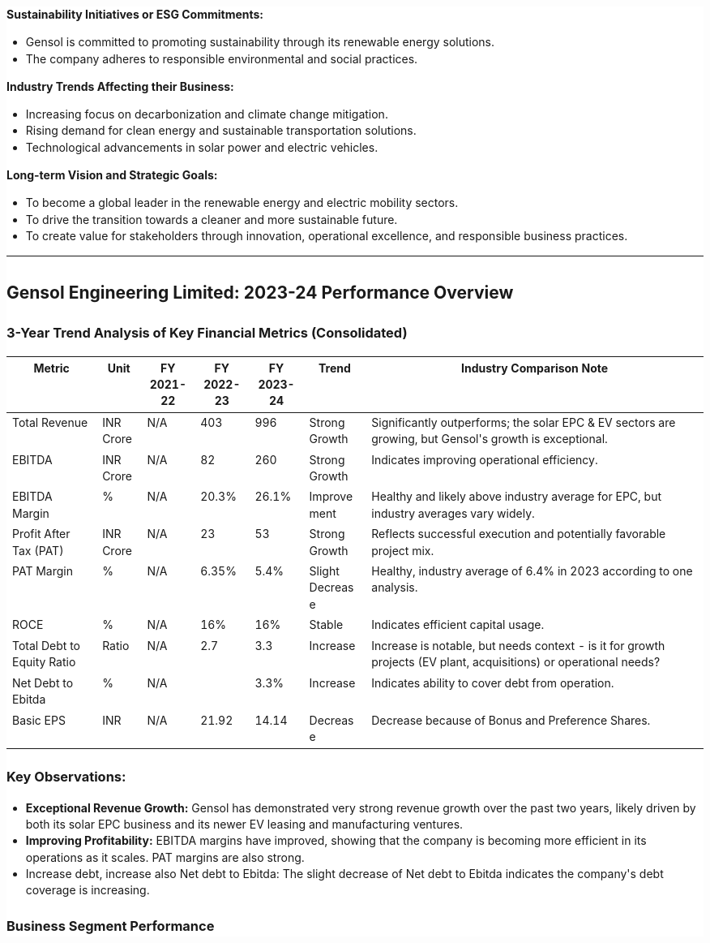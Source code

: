 **Sustainability Initiatives or ESG Commitments:**

*   Gensol is committed to promoting sustainability through its renewable energy solutions.
*   The company adheres to responsible environmental and social practices.

**Industry Trends Affecting their Business:**

*   Increasing focus on decarbonization and climate change mitigation.
*   Rising demand for clean energy and sustainable transportation solutions.
*   Technological advancements in solar power and electric vehicles.

**Long-term Vision and Strategic Goals:**

*   To become a global leader in the renewable energy and electric mobility sectors.
*   To drive the transition towards a cleaner and more sustainable future.
*   To create value for stakeholders through innovation, operational excellence, and responsible business practices.

---
## Gensol Engineering Limited: 2023-24 Performance Overview

### 3-Year Trend Analysis of Key Financial Metrics (Consolidated)

| Metric                      | Unit        | FY 2021-22     | FY 2022-23     | FY 2023-24       | Trend         | Industry Comparison Note                                                                                      |
| ---------------------------- | ----------- | ------------- | ------------- | --------------- | ------------- | --------------------------------------------------------------------------------------------------------- |
| Total Revenue               | INR Crore   | N/A           | 403           | 996            | Strong Growth | Significantly outperforms; the solar EPC & EV sectors are growing, but Gensol's growth is exceptional.          |
| EBITDA                      | INR Crore   | N/A           | 82            | 260            | Strong Growth | Indicates improving operational efficiency.                                                                    |
| EBITDA Margin               | %           | N/A           | 20.3%         | 26.1%         | Improvement   | Healthy and likely above industry average for EPC, but industry averages vary widely.                  |
| Profit After Tax (PAT)     | INR Crore   | N/A          | 23           | 53            | Strong Growth | Reflects successful execution and potentially favorable project mix.                                        |
| PAT Margin                  | %           | N/A            | 6.35%           | 5.4%       | Slight Decrease   | Healthy, industry average of 6.4% in 2023 according to one analysis.                                                                    |
| ROCE                        | %           | N/A           | 16%           | 16%           | Stable        | Indicates efficient capital usage.                                                                               |
| Total Debt to Equity Ratio  | Ratio       | N/A            | 2.7         | 3.3           | Increase      | Increase is notable, but needs context - is it for growth projects (EV plant, acquisitions) or operational needs? |
| Net Debt to Ebitda | % | N/A | |3.3%| Increase| Indicates ability to cover debt from operation.|
| Basic EPS                    |INR|N/A|21.92|14.14|Decrease|Decrease because of Bonus and Preference Shares.|

### Key Observations:

*   **Exceptional Revenue Growth:** Gensol has demonstrated very strong revenue growth over the past two years, likely driven by both its solar EPC business and its newer EV leasing and manufacturing ventures.
*   **Improving Profitability:** EBITDA margins have improved, showing that the company is becoming more efficient in its operations as it scales. PAT margins are also strong.
*   Increase debt, increase also Net debt to Ebitda: The slight decrease of Net debt to Ebitda indicates the company's debt coverage is increasing.

### Business Segment Performance
